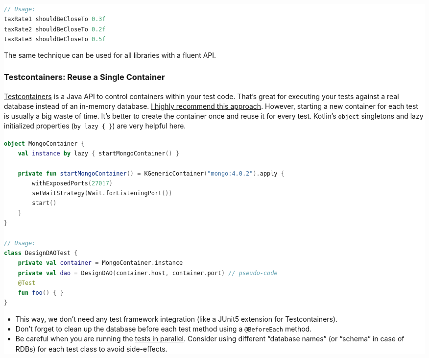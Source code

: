 ```kotlin
// Usage:
taxRate1 shouldBeCloseTo 0.3f
taxRate2 shouldBeCloseTo 0.2f
taxRate3 shouldBeCloseTo 0.5f
```

The same technique can be used for all libraries with a fluent API.

### Testcontainers: Reuse a Single Container

[Testcontainers](https://www.testcontainers.org/) is a Java API to control containers within your test code. That’s great for executing your tests 
against a real database instead of an in-memory database. [I highly recommend this approach](https://phauer.com/2017/dont-use-in-memory-databases-tests-h2/). However, starting a new 
container for each test is usually a big waste of time. It’s better to create the container once and reuse it for 
every test. Kotlin’s `object` singletons and lazy initialized properties (`by lazy { }`) are very helpful here.

```kotlin
object MongoContainer {
    val instance by lazy { startMongoContainer() }

    private fun startMongoContainer() = KGenericContainer("mongo:4.0.2").apply {
        withExposedPorts(27017)
        setWaitStrategy(Wait.forListeningPort())
        start()
    }
}

// Usage:
class DesignDAOTest {
    private val container = MongoContainer.instance
    private val dao = DesignDAO(container.host, container.port) // pseudo-code
    @Test
    fun foo() { }
}
```
- This way, we don’t need any test framework integration (like a JUnit5 extension for Testcontainers). 
- Don’t forget to clean up the database before each test method using a `@BeforeEach` method.
- Be careful when you are running the [tests in parallel](https://junit.org/junit5/docs/current/user-guide/#writing-tests-parallel-execution).
  Consider using different “database names” (or “schema” in case of RDBs) for each test class to avoid side-effects.
